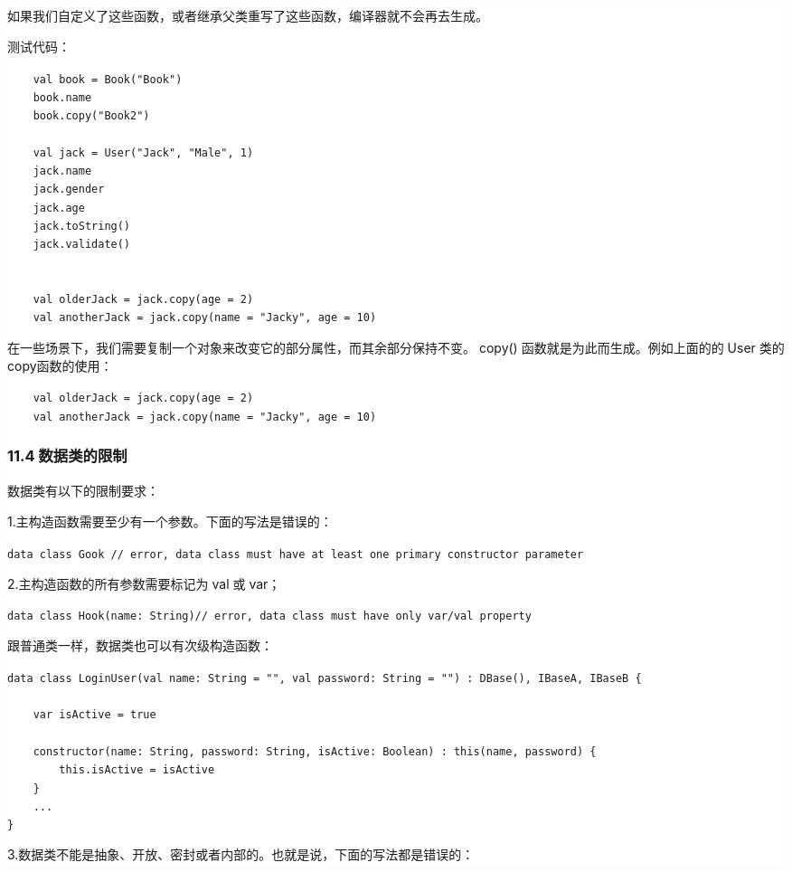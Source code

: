 如果我们自定义了这些函数，或者继承父类重写了这些函数，编译器就不会再去生成。

测试代码：
```
    val book = Book("Book")
    book.name
    book.copy("Book2")

    val jack = User("Jack", "Male", 1)
    jack.name
    jack.gender
    jack.age
    jack.toString()
    jack.validate()


    val olderJack = jack.copy(age = 2)
    val anotherJack = jack.copy(name = "Jacky", age = 10)
```


在一些场景下，我们需要复制一个对象来改变它的部分属性，而其余部分保持不变。 copy() 函数就是为此而生成。例如上面的的 User 类的copy函数的使用：
```
    val olderJack = jack.copy(age = 2)
    val anotherJack = jack.copy(name = "Jacky", age = 10)
```

### 11.4 数据类的限制

数据类有以下的限制要求：

1.主构造函数需要至少有一个参数。下面的写法是错误的：
```
data class Gook // error, data class must have at least one primary constructor parameter
```


2.主构造函数的所有参数需要标记为 val 或 var；
```
data class Hook(name: String)// error, data class must have only var/val property
```

跟普通类一样，数据类也可以有次级构造函数：
```
data class LoginUser(val name: String = "", val password: String = "") : DBase(), IBaseA, IBaseB {

    var isActive = true

    constructor(name: String, password: String, isActive: Boolean) : this(name, password) {
        this.isActive = isActive
    }
    ...
}
```

3.数据类不能是抽象、开放、密封或者内部的。也就是说，下面的写法都是错误的：
